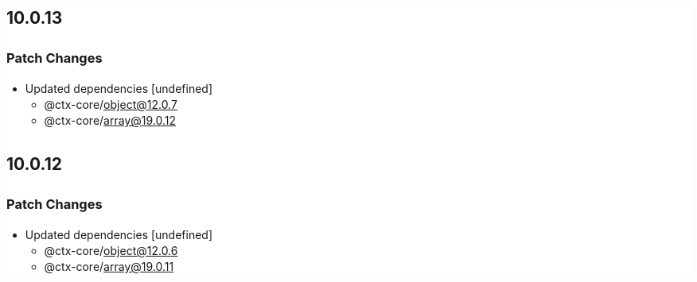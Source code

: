 ## 10.0.13

### Patch Changes

- Updated dependencies [undefined]
  - @ctx-core/object@12.0.7
  - @ctx-core/array@19.0.12

## 10.0.12

### Patch Changes

- Updated dependencies [undefined]
  - @ctx-core/object@12.0.6
  - @ctx-core/array@19.0.11

